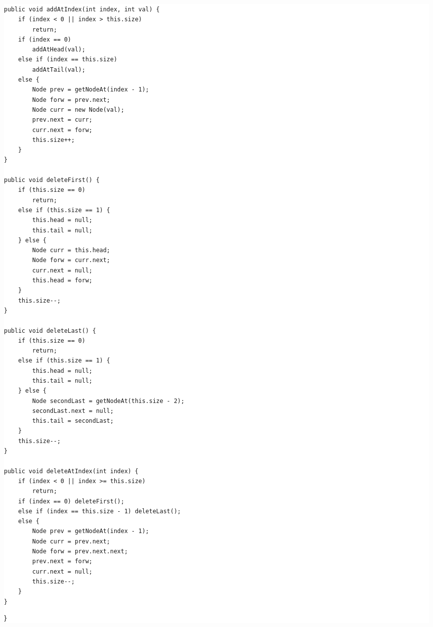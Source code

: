     public void addAtIndex(int index, int val) {
        if (index < 0 || index > this.size)
            return;
        if (index == 0)
            addAtHead(val);
        else if (index == this.size)
            addAtTail(val);
        else {
            Node prev = getNodeAt(index - 1);
            Node forw = prev.next;
            Node curr = new Node(val);
            prev.next = curr;
            curr.next = forw;
            this.size++;
        }
    }

    public void deleteFirst() {
        if (this.size == 0)
            return;
        else if (this.size == 1) {
            this.head = null;
            this.tail = null;
        } else {
            Node curr = this.head;
            Node forw = curr.next;
            curr.next = null;
            this.head = forw;
        }
        this.size--;
    }

    public void deleteLast() {
        if (this.size == 0)
            return;
        else if (this.size == 1) {
            this.head = null;
            this.tail = null;
        } else {
            Node secondLast = getNodeAt(this.size - 2);
            secondLast.next = null;
            this.tail = secondLast;
        }
        this.size--;
    }

    public void deleteAtIndex(int index) {
        if (index < 0 || index >= this.size)
            return;
        if (index == 0) deleteFirst();
        else if (index == this.size - 1) deleteLast();
        else {
            Node prev = getNodeAt(index - 1);
            Node curr = prev.next;
            Node forw = prev.next.next;
            prev.next = forw;
            curr.next = null;
            this.size--;
        }
    }
}

